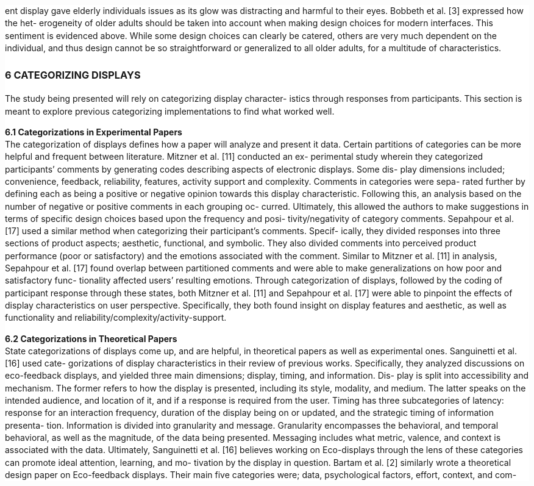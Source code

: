 ent display gave elderly individuals issues as its glow was distracting
and harmful to their eyes. Bobbeth et al. [3] expressed how the het-
erogeneity of older adults should be taken into account when making
design choices for modern interfaces. This sentiment is evidenced
above. While some design choices can clearly be catered, others are
very much dependent on the individual, and thus design cannot be so
straightforward or generalized to all older adults, for a multitude of
characteristics.

### 6 CATEGORIZING DISPLAYS
The study being presented will rely on categorizing display character-
istics through responses from participants. This section is meant to
explore previous categorizing implementations to find what worked
well.

**6.1 Categorizations in Experimental Papers**  
The categorization of displays defines how a paper will analyze and
present it data. Certain partitions of categories can be more helpful
and frequent between literature. Mitzner et al. [11] conducted an ex-
perimental study wherein they categorized participants’ comments by
generating codes describing aspects of electronic displays. Some dis-
play dimensions included; convenience, feedback, reliability, features,
activity support and complexity. Comments in categories were sepa-
rated further by defining each as being a positive or negative opinion
towards this display characteristic. Following this, an analysis based
on the number of negative or positive comments in each grouping oc-
curred. Ultimately, this allowed the authors to make suggestions in
terms of specific design choices based upon the frequency and posi-
tivity/negativity of category comments. Sepahpour et al. [17] used a
similar method when categorizing their participant’s comments. Specif-
ically, they divided responses into three sections of product aspects;
aesthetic, functional, and symbolic. They also divided comments into
perceived product performance (poor or satisfactory) and the emotions
associated with the comment. Similar to Mitzner et al. [11] in analysis,
Sepahpour et al. [17] found overlap between partitioned comments and
were able to make generalizations on how poor and satisfactory func-
tionality affected users’ resulting emotions. Through categorization of
displays, followed by the coding of participant response through these
states, both Mitzner et al. [11] and Sepahpour et al. [17] were able
to pinpoint the effects of display characteristics on user perspective.
Specifically, they both found insight on display features and aesthetic,
as well as functionality and reliability/complexity/activity-support.

**6.2 Categorizations in Theoretical Papers**  
State categorizations of displays come up, and are helpful, in theoretical
papers as well as experimental ones. Sanguinetti et al. [16] used cate-
gorizations of display characteristics in their review of previous works.
Specifically, they analyzed discussions on eco-feedback displays, and
yielded three main dimensions; display, timing, and information. Dis-
play is split into accessibility and mechanism. The former refers to
how the display is presented, including its style, modality, and medium.
The latter speaks on the intended audience, and location of it, and if a
response is required from the user. Timing has three subcategories of
latency: response for an interaction frequency, duration of the display
being on or updated, and the strategic timing of information presenta-
tion. Information is divided into granularity and message. Granularity
encompasses the behavioral, and temporal behavioral, as well as the
magnitude, of the data being presented. Messaging includes what
metric, valence, and context is associated with the data. Ultimately,
Sanguinetti et al. [16] believes working on Eco-displays through the
lens of these categories can promote ideal attention, learning, and mo-
tivation by the display in question. Bartam et al. [2] similarly wrote
a theoretical design paper on Eco-feedback displays. Their main five
categories were; data, psychological factors, effort, context, and com-